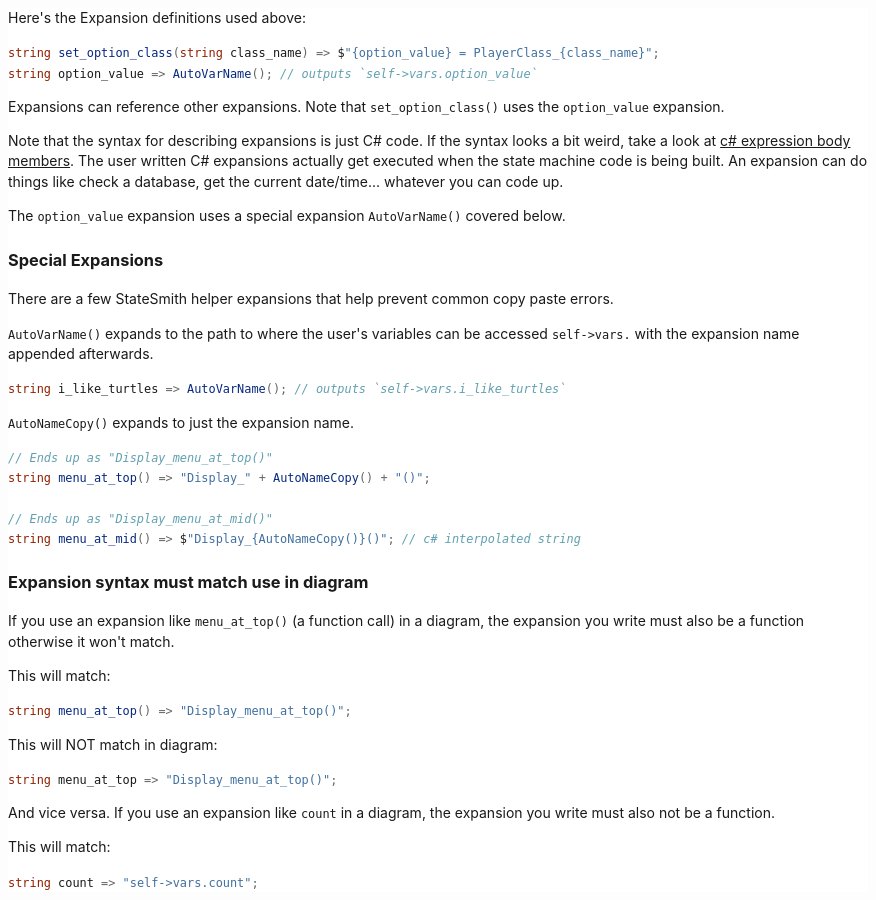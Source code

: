 Here's the Expansion definitions used above:
```c#
string set_option_class(string class_name) => $"{option_value} = PlayerClass_{class_name}";
string option_value => AutoVarName(); // outputs `self->vars.option_value`
```

Expansions can reference other expansions. Note that `set_option_class()` uses the `option_value` expansion.

Note that the syntax for describing expansions is just C# code. If the syntax looks a bit weird, take a look at [c# expression body members](https://learn.microsoft.com/en-us/dotnet/csharp/programming-guide/statements-expressions-operators/expression-bodied-members#properties). The user written C# expansions actually get executed when the state machine code is being built. An expansion can do things like check a database, get the current date/time... whatever you can code up.

The `option_value` expansion uses a special expansion `AutoVarName()` covered below.

### Special Expansions
There are a few StateSmith helper expansions that help prevent common copy paste errors.

`AutoVarName()` expands to the path to where the user's variables can be accessed `self->vars.` with the expansion name appended afterwards.
```c#
string i_like_turtles => AutoVarName(); // outputs `self->vars.i_like_turtles`
```

`AutoNameCopy()` expands to just the expansion name.
```c#
// Ends up as "Display_menu_at_top()"
string menu_at_top() => "Display_" + AutoNameCopy() + "()";

// Ends up as "Display_menu_at_mid()"
string menu_at_mid() => $"Display_{AutoNameCopy()}()"; // c# interpolated string
```

### Expansion syntax must match use in diagram

If you use an expansion like `menu_at_top()` (a function call) in a diagram, the expansion you write must also be a function otherwise it won't match.

This will match:
```c#
string menu_at_top() => "Display_menu_at_top()";
```

This will NOT match in diagram:
```c#
string menu_at_top => "Display_menu_at_top()";
```

And vice versa. If you use an expansion like `count` in a diagram, the expansion you write must also not be a function.

This will match:
```c#
string count => "self->vars.count";
```
